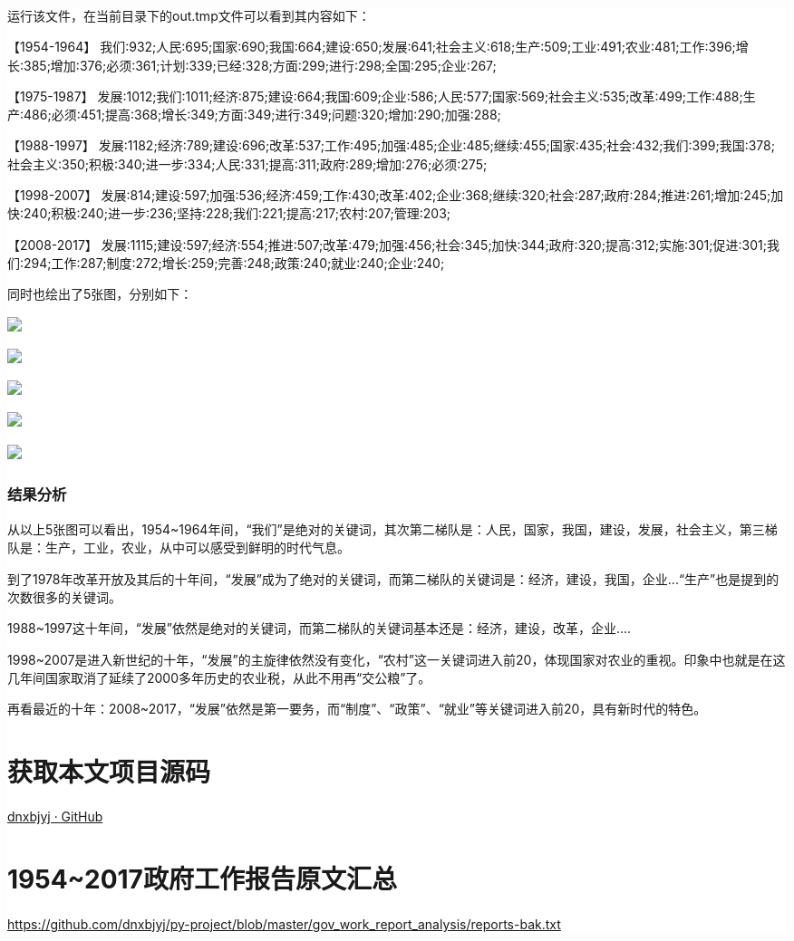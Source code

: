 
运行该文件，在当前目录下的out.tmp文件可以看到其内容如下：

【1954-1964】
我们:932;人民:695;国家:690;我国:664;建设:650;发展:641;社会主义:618;生产:509;工业:491;农业:481;工作:396;增长:385;增加:376;必须:361;计划:339;已经:328;方面:299;进行:298;全国:295;企业:267;

【1975-1987】
发展:1012;我们:1011;经济:875;建设:664;我国:609;企业:586;人民:577;国家:569;社会主义:535;改革:499;工作:488;生产:486;必须:451;提高:368;增长:349;方面:349;进行:349;问题:320;增加:290;加强:288;

【1988-1997】
发展:1182;经济:789;建设:696;改革:537;工作:495;加强:485;企业:485;继续:455;国家:435;社会:432;我们:399;我国:378;社会主义:350;积极:340;进一步:334;人民:331;提高:311;政府:289;增加:276;必须:275;

【1998-2007】
发展:814;建设:597;加强:536;经济:459;工作:430;改革:402;企业:368;继续:320;社会:287;政府:284;推进:261;增加:245;加快:240;积极:240;进一步:236;坚持:228;我们:221;提高:217;农村:207;管理:203;

【2008-2017】
发展:1115;建设:597;经济:554;推进:507;改革:479;加强:456;社会:345;加快:344;政府:320;提高:312;实施:301;促进:301;我们:294;工作:287;制度:272;增长:259;完善:248;政策:240;就业:240;企业:240;

同时也绘出了5张图，分别如下：

![](http://upload-images.jianshu.io/upload_images/8819542-e2a9e5d54f09d575.png?imageMogr2/auto-orient/strip%7CimageView2/2/w/1240)

![](http://upload-images.jianshu.io/upload_images/8819542-d7faaab009287939.png?imageMogr2/auto-orient/strip%7CimageView2/2/w/1240)

![](http://upload-images.jianshu.io/upload_images/8819542-0462f1fbfe838599.png?imageMogr2/auto-orient/strip%7CimageView2/2/w/1240)

![](http://upload-images.jianshu.io/upload_images/8819542-ba8effcae085435a.png?imageMogr2/auto-orient/strip%7CimageView2/2/w/1240)

![](http://upload-images.jianshu.io/upload_images/8819542-9a460540ca1a7c44.png?imageMogr2/auto-orient/strip%7CimageView2/2/w/1240)


### 结果分析

从以上5张图可以看出，1954~1964年间，“我们”是绝对的关键词，其次第二梯队是：人民，国家，我国，建设，发展，社会主义，第三梯队是：生产，工业，农业，从中可以感受到鲜明的时代气息。

到了1978年改革开放及其后的十年间，“发展”成为了绝对的关键词，而第二梯队的关键词是：经济，建设，我国，企业...“生产”也是提到的次数很多的关键词。

1988~1997这十年间，“发展”依然是绝对的关键词，而第二梯队的关键词基本还是：经济，建设，改革，企业....

1998~2007是进入新世纪的十年，“发展”的主旋律依然没有变化，“农村”这一关键词进入前20，体现国家对农业的重视。印象中也就是在这几年间国家取消了延续了2000多年历史的农业税，从此不用再“交公粮”了。

再看最近的十年：2008~2017，“发展”依然是第一要务，而“制度”、“政策”、“就业”等关键词进入前20，具有新时代的特色。

# 获取本文项目源码

[dnxbjyj · GitHub](https://github.com/dnxbjyj/py-project/tree/master/gov_work_report_analysis)

# 1954~2017政府工作报告原文汇总

https://github.com/dnxbjyj/py-project/blob/master/gov_work_report_analysis/reports-bak.txt
